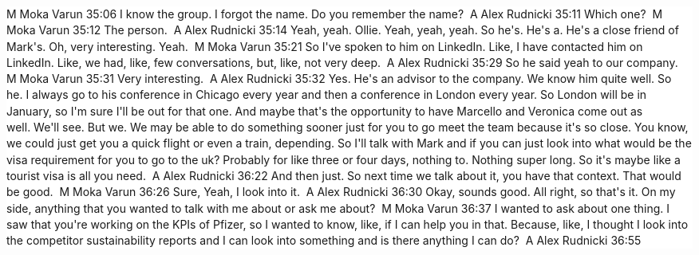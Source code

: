 M
Moka Varun
35:06
I know the group. I forgot the name. Do you remember the name? 
A
Alex Rudnicki
35:11
Which one? 
M
Moka Varun
35:12
The person. 
A
Alex Rudnicki
35:14
Yeah, yeah. Ollie. Yeah, yeah, yeah. So he's. He's a. He's a close friend of Mark's. Oh, very interesting. Yeah. 
M
Moka Varun
35:21
So I've spoken to him on LinkedIn. Like, I have contacted him on LinkedIn. Like, we had, like, few conversations, but, like, not very deep. 
A
Alex Rudnicki
35:29
So he said yeah to our company. 
M
Moka Varun
35:31
Very interesting. 
A
Alex Rudnicki
35:32
Yes. He's an advisor to the company. We know him quite well. So he. I always go to his conference in Chicago every year and then a conference in London every year. So London will be in January, so I'm sure I'll be out for that one. And maybe that's the opportunity to have Marcello and Veronica come out as well. We'll see. But we. We may be able to do something sooner just for you to go meet the team because it's so close. You know, we could just get you a quick flight or even a train, depending. So I'll talk with Mark and if you can just look into what would be the visa requirement for you to go to the uk? Probably for like three or four days, nothing to. Nothing super long. So it's maybe like a tourist visa is all you need. 
A
Alex Rudnicki
36:22
And then just. So next time we talk about it, you have that context. That would be good. 
M
Moka Varun
36:26
Sure, Yeah, I look into it. 
A
Alex Rudnicki
36:30
Okay, sounds good. All right, so that's it. On my side, anything that you wanted to talk with me about or ask me about? 
M
Moka Varun
36:37
I wanted to ask about one thing. I saw that you're working on the KPIs of Pfizer, so I wanted to know, like, if I can help you in that. Because, like, I thought I look into the competitor sustainability reports and I can look into something and is there anything I can do? 
A
Alex Rudnicki
36:55